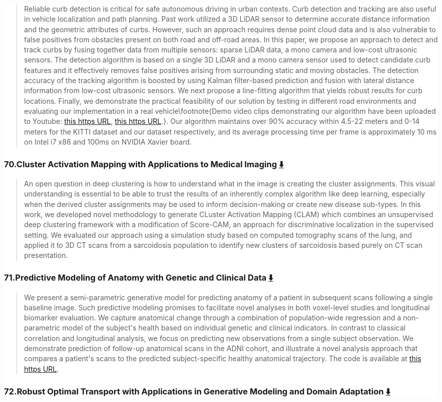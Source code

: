 >  Reliable curb detection is critical for safe autonomous driving in urban contexts. Curb detection and tracking are also useful in vehicle localization and path planning. Past work utilized a 3D LiDAR sensor to determine accurate distance information and the geometric attributes of curbs. However, such an approach requires dense point cloud data and is also vulnerable to false positives from obstacles present on both road and off-road areas. In this paper, we propose an approach to detect and track curbs by fusing together data from multiple sensors: sparse LiDAR data, a mono camera and low-cost ultrasonic sensors. The detection algorithm is based on a single 3D LiDAR and a mono camera sensor used to detect candidate curb features and it effectively removes false positives arising from surrounding static and moving obstacles. The detection accuracy of the tracking algorithm is boosted by using Kalman filter-based prediction and fusion with lateral distance information from low-cost ultrasonic sensors. We next propose a line-fitting algorithm that yields robust results for curb locations. Finally, we demonstrate the practical feasibility of our solution by testing in different road environments and evaluating our implementation in a real vehicle\footnote{Demo video clips demonstrating our algorithm have been uploaded to Youtube: <a class="link-external link-https" href="https://www.youtube.com/watch?v=w5MwsdWhcy4" rel="external noopener nofollow">this https URL</a>, <a class="link-external link-https" href="https://www.youtube.com/watch?v=Gd506RklfG8" rel="external noopener nofollow">this https URL</a>.}. Our algorithm maintains over 90\% accuracy within 4.5-22 meters and 0-14 meters for the KITTI dataset and our dataset respectively, and its average processing time per frame is approximately 10 ms on Intel i7 x86 and 100ms on NVIDIA Xavier board.      
### 70.Cluster Activation Mapping with Applications to Medical Imaging  [ :arrow_down: ](https://arxiv.org/pdf/2010.04794.pdf)
>  An open question in deep clustering is how to understand what in the image is creating the cluster assignments. This visual understanding is essential to be able to trust the results of an inherently complex algorithm like deep learning, especially when the derived cluster assignments may be used to inform decision-making or create new disease sub-types. In this work, we developed novel methodology to generate CLuster Activation Mapping (CLAM) which combines an unsupervised deep clustering framework with a modification of Score-CAM, an approach for discriminative localization in the supervised setting. We evaluated our approach using a simulation study based on computed tomography scans of the lung, and applied it to 3D CT scans from a sarcoidosis population to identify new clusters of sarcoidosis based purely on CT scan presentation.      
### 71.Predictive Modeling of Anatomy with Genetic and Clinical Data  [ :arrow_down: ](https://arxiv.org/pdf/2010.04757.pdf)
>  We present a semi-parametric generative model for predicting anatomy of a patient in subsequent scans following a single baseline image. Such predictive modeling promises to facilitate novel analyses in both voxel-level studies and longitudinal biomarker evaluation. We capture anatomical change through a combination of population-wide regression and a non-parametric model of the subject's health based on individual genetic and clinical indicators. In contrast to classical correlation and longitudinal analysis, we focus on predicting new observations from a single subject observation. We demonstrate prediction of follow-up anatomical scans in the ADNI cohort, and illustrate a novel analysis approach that compares a patient's scans to the predicted subject-specific healthy anatomical trajectory. The code is available at <a class="link-external link-https" href="https://github.com/adalca/voxelorb" rel="external noopener nofollow">this https URL</a>.      
### 72.Robust Optimal Transport with Applications in Generative Modeling and Domain Adaptation  [ :arrow_down: ](https://arxiv.org/pdf/2010.05862.pdf)